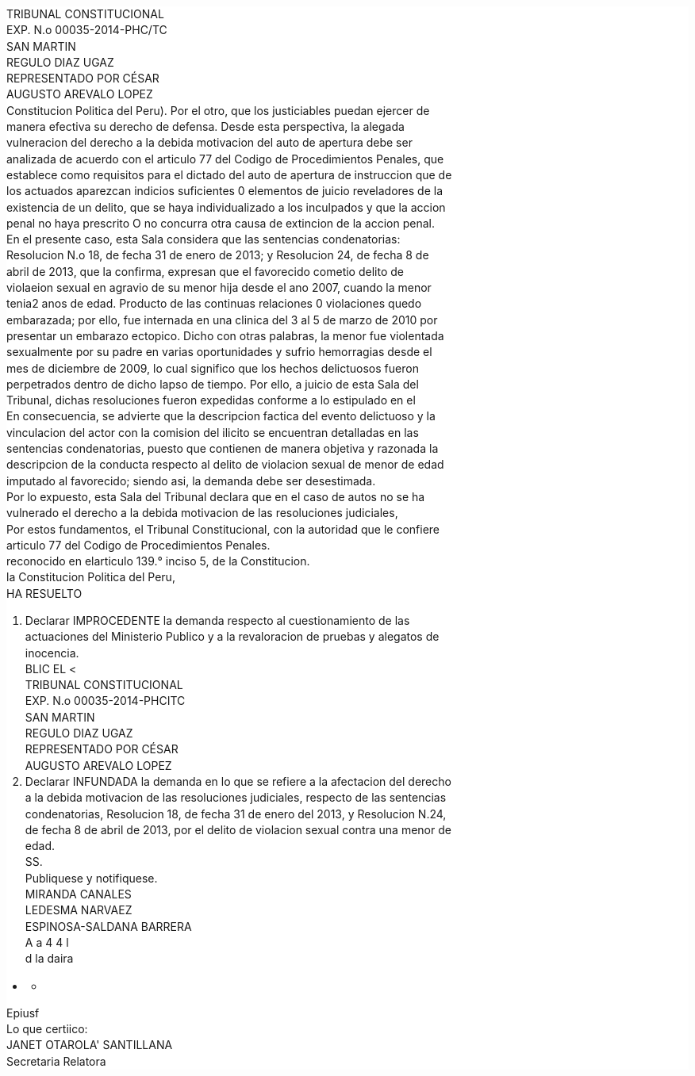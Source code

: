 TRIBUNAL CONSTITUCIONAL  
EXP. N.o 00035-2014-PHC/TC  
SAN MARTIN  
REGULO DIAZ UGAZ  
REPRESENTADO POR CÉSAR  
AUGUSTO AREVALO LOPEZ  
Constitucion Politica del Peru). Por el otro, que los justiciables puedan ejercer de  
manera efectiva su derecho de defensa. Desde esta perspectiva, la alegada  
vulneracion del derecho a la debida motivacion del auto de apertura debe ser  
analizada de acuerdo con el articulo 77 del Codigo de Procedimientos Penales, que  
establece como requisitos para el dictado del auto de apertura de instruccion que de  
los actuados aparezcan indicios suficientes 0 elementos de juicio reveladores de la  
existencia de un delito, que se haya individualizado a los inculpados y que la accion  
penal no haya prescrito O no concurra otra causa de extincion de la accion penal.  
En el presente caso, esta Sala considera que las sentencias condenatorias:  
Resolucion N.o 18, de fecha 31 de enero de 2013; y Resolucion 24, de fecha 8 de  
abril de 2013, que la confirma, expresan que el favorecido cometio delito de  
violaeion sexual en agravio de su menor hija desde el ano 2007, cuando la menor  
tenia2 anos de edad. Producto de las continuas relaciones 0 violaciones quedo  
embarazada; por ello, fue internada en una clinica del 3 al 5 de marzo de 2010 por  
presentar un embarazo ectopico. Dicho con otras palabras, la menor fue violentada  
sexualmente por su padre en varias oportunidades y sufrio hemorragias desde el  
mes de diciembre de 2009, lo cual significo que los hechos delictuosos fueron  
perpetrados dentro de dicho lapso de tiempo. Por ello, a juicio de esta Sala del  
Tribunal, dichas resoluciones fueron expedidas conforme a lo estipulado en el  
En consecuencia, se advierte que la descripcion factica del evento delictuoso y la  
vinculacion del actor con la comision del ilicito se encuentran detalladas en las  
sentencias condenatorias, puesto que contienen de manera objetiva y razonada la  
descripcion de la conducta respecto al delito de violacion sexual de menor de edad  
imputado al favorecido; siendo asi, la demanda debe ser desestimada.  
Por lo expuesto, esta Sala del Tribunal declara que en el caso de autos no se ha  
vulnerado el derecho a la debida motivacion de las resoluciones judiciales,  
Por estos fundamentos, el Tribunal Constitucional, con la autoridad que le confiere  
articulo 77 del Codigo de Procedimientos Penales.  
reconocido en elarticulo 139.° inciso 5, de la Constitucion.  
la Constitucion Politica del Peru,  
HA RESUELTO  
1. Declarar IMPROCEDENTE la demanda respecto al cuestionamiento de las  
actuaciones del Ministerio Publico y a la revaloracion de pruebas y alegatos de  
inocencia.  
BLIC EL <  
TRIBUNAL CONSTITUCIONAL  
EXP. N.o 00035-2014-PHCITC  
SAN MARTIN  
REGULO DIAZ UGAZ  
REPRESENTADO POR CÉSAR  
AUGUSTO AREVALO LOPEZ  
2. Declarar INFUNDADA la demanda en lo que se refiere a la afectacion del derecho  
a la debida motivacion de las resoluciones judiciales, respecto de las sentencias  
condenatorias, Resolucion 18, de fecha 31 de enero del 2013, y Resolucion N.24,  
de fecha 8 de abril de 2013, por el delito de violacion sexual contra una menor de  
edad.  
SS.  
Publiquese y notifiquese.  
MIRANDA CANALES  
LEDESMA NARVAEZ  
ESPINOSA-SALDANA BARRERA  
A a 4 4 l  
d la daira  
- -  
Epiusf  
Lo que certiico:  
JANET OTAROLA' SANTILLANA  
Secretaria Relatora  